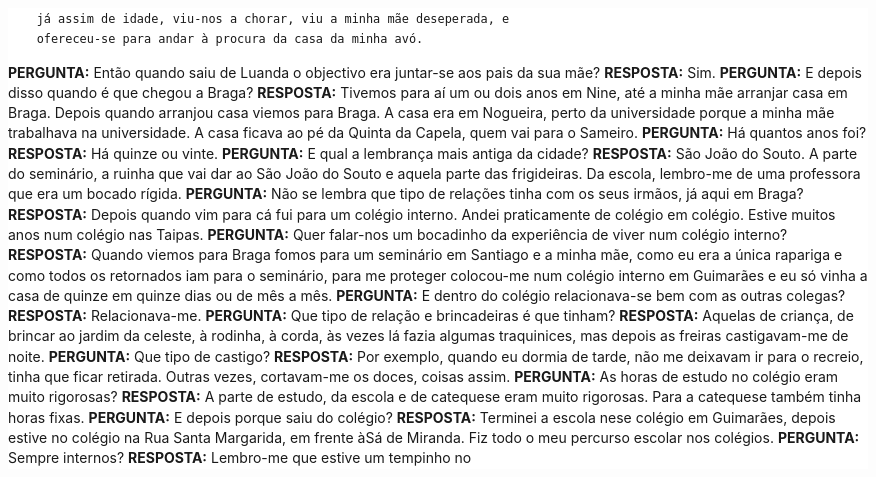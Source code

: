 		já assim de idade, viu-nos a chorar, viu a minha mãe deseperada, e
		ofereceu-se para andar à procura da casa da minha avó.
**PERGUNTA:** Então quando saiu de Luanda o objectivo
	 era juntar-se aos pais da sua
	 mãe? 
 **RESPOSTA:** Sim.
**PERGUNTA:** E depois disso quando
	 é que chegou a Braga? 
 **RESPOSTA:** Tivemos para aí um ou dois
	 anos em Nine, até a minha mãe arranjar casa em Braga. Depois quando
	 arranjou casa viemos para Braga. A casa era em Nogueira, perto da universidade porque a
	 minha mãe trabalhava na universidade. A casa ficava ao pé da Quinta da
	 Capela, quem vai para o Sameiro.
**PERGUNTA:** Há quantos anos
	 foi? 
 **RESPOSTA:** Há quinze ou vinte.
**PERGUNTA:** E qual a
	 lembrança mais antiga da cidade? 
 **RESPOSTA:** São João do
	 Souto. A parte do seminário, a ruinha que vai dar ao São
	 João do Souto e aquela parte das frigideiras. Da escola, lembro-me de uma professora que era um bocado
	 rígida.
**PERGUNTA:** Não se lembra que tipo de relações
	 tinha com os seus irmãos, já aqui em Braga? 
 **RESPOSTA:** Depois quando vim para cá fui para um colégio interno. Andei
	 praticamente de colégio em colégio. Estive muitos anos num
	 colégio nas Taipas.
**PERGUNTA:** Quer falar-nos um bocadinho da
		experiência de viver num colégio interno? 
 **RESPOSTA:** Quando
		viemos para Braga fomos para um seminário em Santiago e a minha
		mãe, como eu era a única rapariga e como todos os retornados iam para o
		seminário, para  me proteger colocou-me num colégio interno em
		Guimarães e eu só vinha a casa de quinze em quinze dias ou de mês
		a mês.
**PERGUNTA:** E dentro do colégio relacionava-se bem com
		as outras colegas? 
 **RESPOSTA:** Relacionava-me.
**PERGUNTA:** Que
		tipo de relação e brincadeiras é que
		tinham? 
 **RESPOSTA:** Aquelas de criança, de brincar ao jardim da
		celeste, à rodinha, à corda, às vezes lá fazia algumas
		traquinices, mas depois as freiras castigavam-me de
		noite.
**PERGUNTA:** Que tipo de castigo? 
 **RESPOSTA:** Por
		exemplo, quando eu dormia de tarde, não me deixavam ir para o recreio,
		tinha que ficar retirada. Outras vezes, cortavam-me os
		doces, coisas assim.
**PERGUNTA:** As horas de estudo no colégio
		eram muito rigorosas? 
 **RESPOSTA:** A parte de
		estudo, da escola e de catequese eram muito rigorosas. Para a catequese também tinha horas
		fixas.
**PERGUNTA:** E depois porque saiu do
		colégio? 
 **RESPOSTA:** Terminei a escola  nese colégio em Guimarães, depois estive no
		colégio na Rua Santa Margarida, em frente àSá de Miranda. Fiz todo o meu percurso escolar nos
		colégios.
**PERGUNTA:** Sempre
	 internos? 
 **RESPOSTA:** Lembro-me que estive um tempinho no